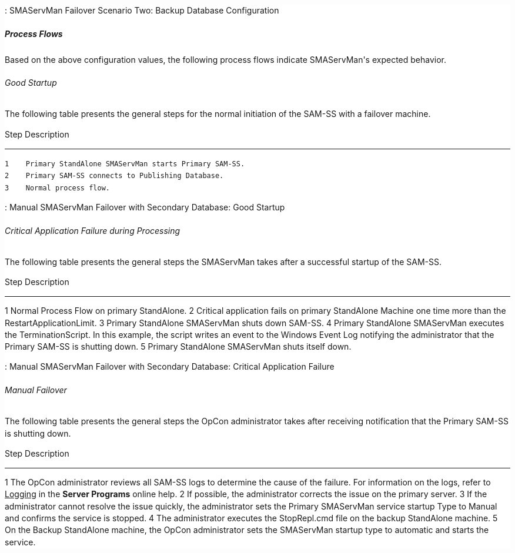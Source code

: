   : SMAServMan Failover Scenario Two: Backup Database Configuration

##### Process Flows

Based on the above configuration values, the following process flows
indicate SMAServMan\'s expected behavior.

###### Good Startup

The following table presents the general steps for the normal initiation
of the SAM-SS with a failover machine.

   Step  Description
  ------ ------------------------------------------------------
    1    Primary StandAlone SMAServMan starts Primary SAM-SS.
    2    Primary SAM-SS connects to Publishing Database.
    3    Normal process flow.

  : Manual SMAServMan Failover with Secondary Database: Good Startup

###### Critical Application Failure during Processing

The following table presents the general steps the SMAServMan takes
after a successful startup of the SAM-SS.

  Step   Description
  ------ ----------------------------------------------------------------------------------------------------------------------------------------------------------------------------------------------------------
  1      Normal Process Flow on primary StandAlone.
  2      Critical application fails on primary StandAlone Machine one time more than the RestartApplicationLimit.
  3      Primary StandAlone SMAServMan shuts down SAM-SS.
  4      Primary StandAlone SMAServMan executes the TerminationScript. In this example, the script writes an event to the Windows Event Log notifying the administrator that the Primary SAM-SS is shutting down.
  5      Primary StandAlone SMAServMan shuts itself down.

  : Manual SMAServMan Failover with Secondary Database: Critical
  Application Failure

###### Manual Failover

The following table presents the general steps the OpCon administrator
takes after receiving notification that the Primary SAM-SS is shutting
down.

  Step   Description
  ------ ---------------------------------------------------------------------------------------------------------------------------------------------------------------------------------------------------------------------------------
  1      The OpCon administrator reviews all SAM-SS logs to determine the cause of the failure. For information on the logs, refer to [Logging](../../server-programs/logging.md) in the **Server Programs** online help.
  2      If possible, the administrator corrects the issue on the primary server.
  3      If the administrator cannot resolve the issue quickly, the administrator sets the Primary SMAServMan service startup Type to Manual and confirms the service is stopped.
  4      The administrator executes the StopRepl.cmd file on the backup StandAlone machine.
  5      On the Backup StandAlone machine, the OpCon administrator sets the SMAServMan startup type to automatic and starts the service.
